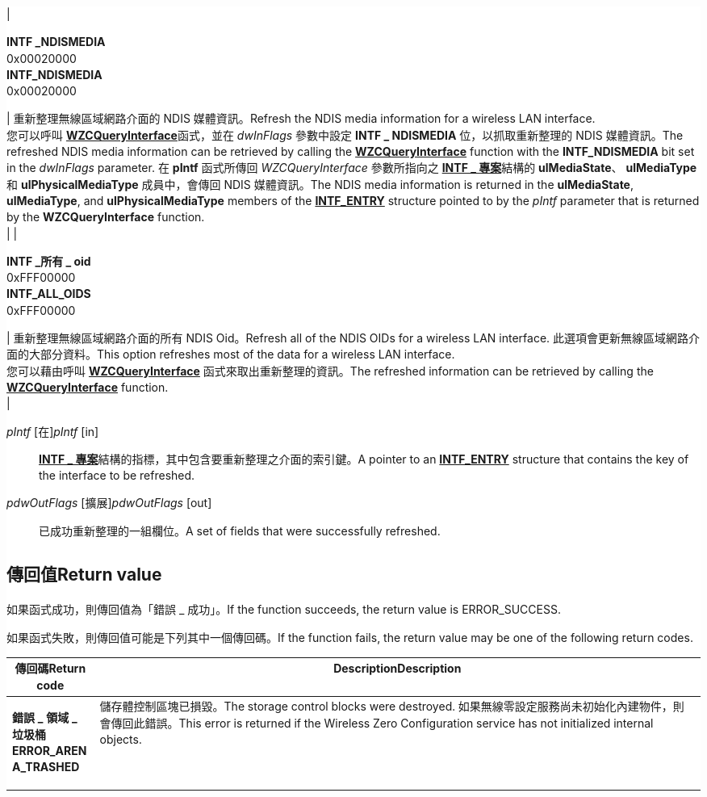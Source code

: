 | <span id="INTF_NDISMEDIA"></span><span id="intf_ndismedia"></span><dl> <span data-ttu-id="99b17-123"><dt>**INTF \_NDISMEDIA**</dt> <dt>0x00020000</dt></span><span class="sxs-lookup"><span data-stu-id="99b17-123"><dt>**INTF\_NDISMEDIA**</dt> <dt>0x00020000</dt></span></span> </dl> | <span data-ttu-id="99b17-124">重新整理無線區域網路介面的 NDIS 媒體資訊。</span><span class="sxs-lookup"><span data-stu-id="99b17-124">Refresh the NDIS media information for a wireless LAN interface.</span></span><br/> <span data-ttu-id="99b17-125">您可以呼叫 [**WZCQueryInterface**](wzcqueryinterface.md)函式，並在 *dwInFlags* 參數中設定 **INTF \_ NDISMEDIA** 位，以抓取重新整理的 NDIS 媒體資訊。</span><span class="sxs-lookup"><span data-stu-id="99b17-125">The refreshed NDIS media information can be retrieved by calling the [**WZCQueryInterface**](wzcqueryinterface.md) function with the **INTF\_NDISMEDIA** bit set in the *dwInFlags* parameter.</span></span> <span data-ttu-id="99b17-126">在 **pIntf** 函式所傳回 *WZCQueryInterface* 參數所指向之 [**INTF \_ 專案**](intf-entry.md)結構的 **ulMediaState**、 **ulMediaType** 和 **ulPhysicalMediaType** 成員中，會傳回 NDIS 媒體資訊。</span><span class="sxs-lookup"><span data-stu-id="99b17-126">The NDIS media information is returned in the **ulMediaState**, **ulMediaType**, and **ulPhysicalMediaType** members of the [**INTF\_ENTRY**](intf-entry.md) structure pointed to by the *pIntf* parameter that is returned by the **WZCQueryInterface** function.</span></span><br/> |
| <span id="INTF_ALL_OIDS"></span><span id="intf_all_oids"></span><dl> <span data-ttu-id="99b17-127"><dt>**INTF \_所有 \_ oid**</dt> <dt>0xFFF00000</dt></span><span class="sxs-lookup"><span data-stu-id="99b17-127"><dt>**INTF\_ALL\_OIDS**</dt> <dt>0xFFF00000</dt></span></span> </dl>   | <span data-ttu-id="99b17-128">重新整理無線區域網路介面的所有 NDIS Oid。</span><span class="sxs-lookup"><span data-stu-id="99b17-128">Refresh all of the NDIS OIDs for a wireless LAN interface.</span></span> <span data-ttu-id="99b17-129">此選項會更新無線區域網路介面的大部分資料。</span><span class="sxs-lookup"><span data-stu-id="99b17-129">This option refreshes most of the data for a wireless LAN interface.</span></span><br/> <span data-ttu-id="99b17-130">您可以藉由呼叫 [**WZCQueryInterface**](wzcqueryinterface.md) 函式來取出重新整理的資訊。</span><span class="sxs-lookup"><span data-stu-id="99b17-130">The refreshed information can be retrieved by calling the [**WZCQueryInterface**](wzcqueryinterface.md) function.</span></span><br/>                                                                                                                                                                                                                                                                                   |



 

</dd> <dt>

<span data-ttu-id="99b17-131">*pIntf* \[在\]</span><span class="sxs-lookup"><span data-stu-id="99b17-131">*pIntf* \[in\]</span></span>
</dt> <dd>

<span data-ttu-id="99b17-132">[**INTF \_ 專案**](intf-entry.md)結構的指標，其中包含要重新整理之介面的索引鍵。</span><span class="sxs-lookup"><span data-stu-id="99b17-132">A pointer to an [**INTF\_ENTRY**](intf-entry.md) structure that contains the key of the interface to be refreshed.</span></span>

</dd> <dt>

<span data-ttu-id="99b17-133">*pdwOutFlags* \[擴展\]</span><span class="sxs-lookup"><span data-stu-id="99b17-133">*pdwOutFlags* \[out\]</span></span>
</dt> <dd>

<span data-ttu-id="99b17-134">已成功重新整理的一組欄位。</span><span class="sxs-lookup"><span data-stu-id="99b17-134">A set of fields that were successfully refreshed.</span></span>

</dd> </dl>

## <a name="return-value"></a><span data-ttu-id="99b17-135">傳回值</span><span class="sxs-lookup"><span data-stu-id="99b17-135">Return value</span></span>

<span data-ttu-id="99b17-136">如果函式成功，則傳回值為「錯誤 \_ 成功」。</span><span class="sxs-lookup"><span data-stu-id="99b17-136">If the function succeeds, the return value is ERROR\_SUCCESS.</span></span>

<span data-ttu-id="99b17-137">如果函式失敗，則傳回值可能是下列其中一個傳回碼。</span><span class="sxs-lookup"><span data-stu-id="99b17-137">If the function fails, the return value may be one of the following return codes.</span></span>



| <span data-ttu-id="99b17-138">傳回碼</span><span class="sxs-lookup"><span data-stu-id="99b17-138">Return code</span></span>                                                                                              | <span data-ttu-id="99b17-139">Description</span><span class="sxs-lookup"><span data-stu-id="99b17-139">Description</span></span>                                                                                                                                                                                                                                                                        |
|----------------------------------------------------------------------------------------------------------|------------------------------------------------------------------------------------------------------------------------------------------------------------------------------------------------------------------------------------------------------------------------------------|
| <dl> <span data-ttu-id="99b17-140"><dt>**錯誤 \_ 領域 \_ 垃圾桶**</dt></span><span class="sxs-lookup"><span data-stu-id="99b17-140"><dt>**ERROR\_ARENA\_TRASHED**</dt></span></span> </dl>     | <span data-ttu-id="99b17-141">儲存體控制區塊已損毀。</span><span class="sxs-lookup"><span data-stu-id="99b17-141">The storage control blocks were destroyed.</span></span> <span data-ttu-id="99b17-142">如果無線零設定服務尚未初始化內建物件，則會傳回此錯誤。</span><span class="sxs-lookup"><span data-stu-id="99b17-142">This error is returned if the Wireless Zero Configuration service has not initialized internal objects.</span></span><br/>                                                                                                                      |